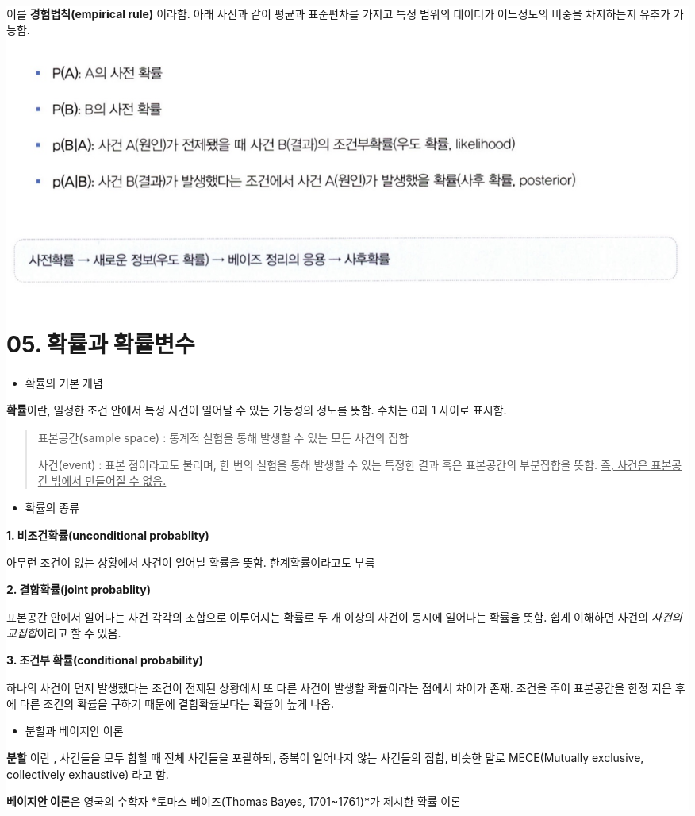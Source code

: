 이를 **경험법칙(empirical rule)** 이라함. 아래 사진과 같이 평균과 표준편차를 가지고 특정 범위의 데이터가 어느정도의 비중을 차지하는지 유추가 가능함. 


![alt text](images/Week1_9.jpeg)


# 05. 확률과 확률변수

- 확률의 기본 개념

**확률**이란, 일정한 조건 안에서 특정 사건이 일어날 수 있는 가능성의 정도를 뜻함. 수치는 0과 1 사이로 표시함. 

> 표본공간(sample space) : 통계적 실험을 통해 발생할 수 있는 모든 사건의 집합
>
> 사건(event) : 표본 점이라고도 불리며, 한 번의 실험을 통해 발생할 수 있는 특정한 결과 혹은 표본공간의 부분집합을 뜻함. <u>즉, 사건은 표본공간 밖에서 만들어질 수 없음.</u>



- 확률의 종류

**1. 비조건확률(unconditional probablity)**

아무런 조건이 없는 상황에서 사건이 일어날 확률을 뜻함. 한계확률이라고도 부름

**2. 결합확률(joint probablity)**

표본공간 안에서 일어나는 사건 각각의 조합으로 이루어지는 확률로 두 개 이상의 사건이 동시에 일어나는 확률을 뜻함. 쉽게 이해하면 사건의 *사건의 교집합*이라고 할 수 있음.

**3. 조건부 확률(conditional probability)**

하나의 사건이 먼저 발생했다는 조건이 전제된 상황에서 또 다른 사건이 발생할 확률이라는 점에서 차이가 존재. 조건을 주어 표본공간을 한정 지은 후에 다른 조건의 확률을 구하기 때문에 결합확률보다는 확률이 높게 나옴. 



- 분할과 베이지안 이론

**분할** 이란 , 사건들을 모두 합할 때 전체 사건들을 포괄하되, 중복이 일어나지 않는 사건들의 집합, 비슷한 말로 MECE(Mutually exclusive, collectively exhaustive) 라고 함.

**베이지안 이론**은 영국의 수학자 *토마스 베이즈(Thomas Bayes, 1701~1761)*가 제시한 확률 이론
